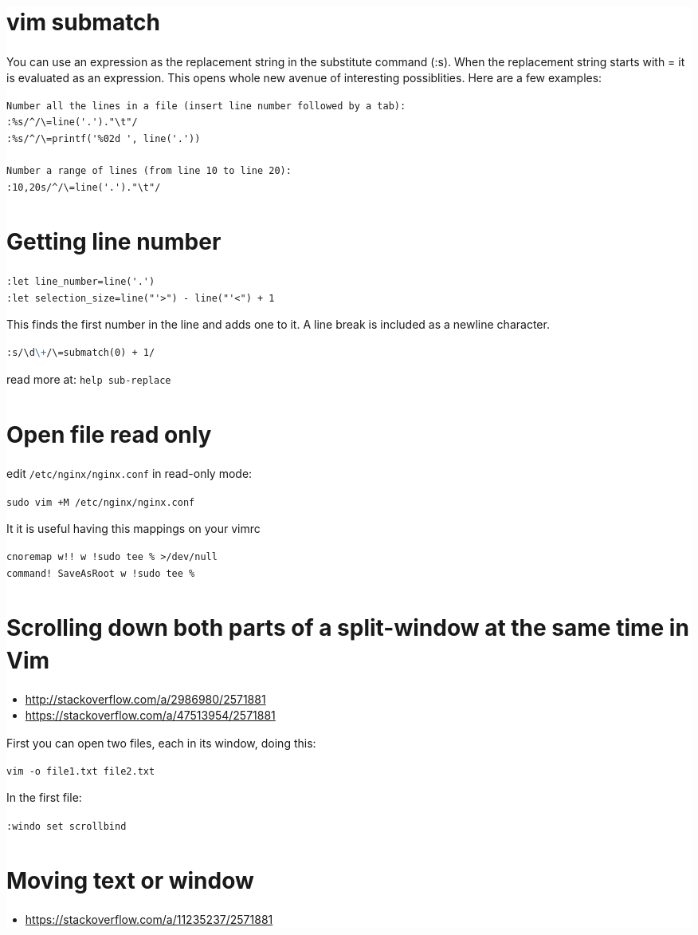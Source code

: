 # vim submatch
You can use an expression as the replacement string in the substitute command
(:s). When the replacement string starts with \= it is evaluated as an
expression. This opens whole new avenue of interesting possiblities. Here are a
few examples:

``` markdown
Number all the lines in a file (insert line number followed by a tab):
:%s/^/\=line('.')."\t"/
:%s/^/\=printf('%02d ', line('.'))

Number a range of lines (from line 10 to line 20):
:10,20s/^/\=line('.')."\t"/
```

# Getting line number

    :let line_number=line('.')
    :let selection_size=line("'>") - line("'<") + 1

This finds the first number in the line and adds one to it.
A line break is included as a newline character.

``` markdown
:s/\d\+/\=submatch(0) + 1/
```
read more at: `help sub-replace`

# Open file read only
edit `/etc/nginx/nginx.conf` in read-only mode:

    sudo vim +M /etc/nginx/nginx.conf

It it is useful having this mappings on your vimrc

    cnoremap w!! w !sudo tee % >/dev/null
    command! SaveAsRoot w !sudo tee %

# Scrolling down both parts of a split-window at the same time in Vim
+ http://stackoverflow.com/a/2986980/2571881
+ https://stackoverflow.com/a/47513954/2571881

First you can open two files, each in its window, doing this:

    vim -o file1.txt file2.txt

In the first file:

    :windo set scrollbind

# Moving text or window
+ https://stackoverflow.com/a/11235237/2571881
